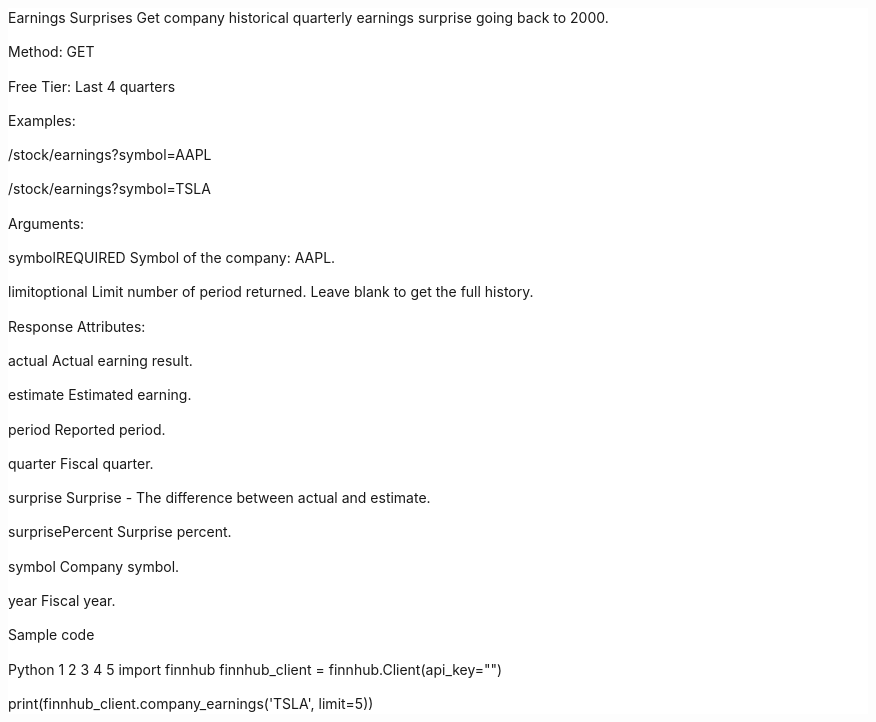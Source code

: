 Earnings Surprises
Get company historical quarterly earnings surprise going back to 2000.

Method: GET

Free Tier: Last 4 quarters

Examples:

/stock/earnings?symbol=AAPL

/stock/earnings?symbol=TSLA

Arguments:

symbolREQUIRED
Symbol of the company: AAPL.

limitoptional
Limit number of period returned. Leave blank to get the full history.

Response Attributes:

actual
Actual earning result.

estimate
Estimated earning.

period
Reported period.

quarter
Fiscal quarter.

surprise
Surprise - The difference between actual and estimate.

surprisePercent
Surprise percent.

symbol
Company symbol.

year
Fiscal year.

Sample code

Python
1
2
3
4
5
import finnhub
finnhub_client = finnhub.Client(api_key="")

print(finnhub_client.company_earnings('TSLA', limit=5))

